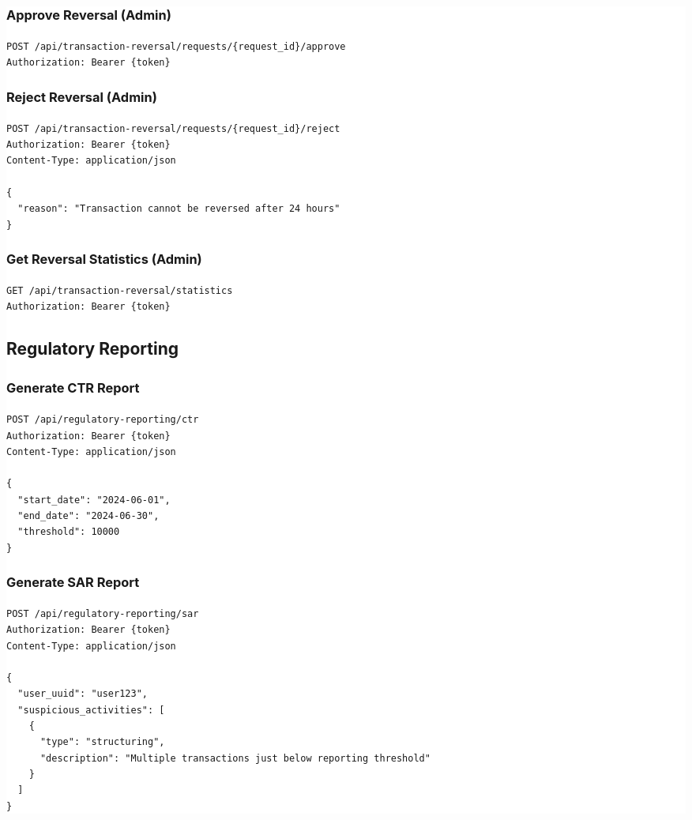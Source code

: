 ### Approve Reversal (Admin)
```http
POST /api/transaction-reversal/requests/{request_id}/approve
Authorization: Bearer {token}
```

### Reject Reversal (Admin)
```http
POST /api/transaction-reversal/requests/{request_id}/reject
Authorization: Bearer {token}
Content-Type: application/json

{
  "reason": "Transaction cannot be reversed after 24 hours"
}
```

### Get Reversal Statistics (Admin)
```http
GET /api/transaction-reversal/statistics
Authorization: Bearer {token}
```

## Regulatory Reporting

### Generate CTR Report
```http
POST /api/regulatory-reporting/ctr
Authorization: Bearer {token}
Content-Type: application/json

{
  "start_date": "2024-06-01",
  "end_date": "2024-06-30",
  "threshold": 10000
}
```

### Generate SAR Report
```http
POST /api/regulatory-reporting/sar
Authorization: Bearer {token}
Content-Type: application/json

{
  "user_uuid": "user123",
  "suspicious_activities": [
    {
      "type": "structuring",
      "description": "Multiple transactions just below reporting threshold"
    }
  ]
}
```
